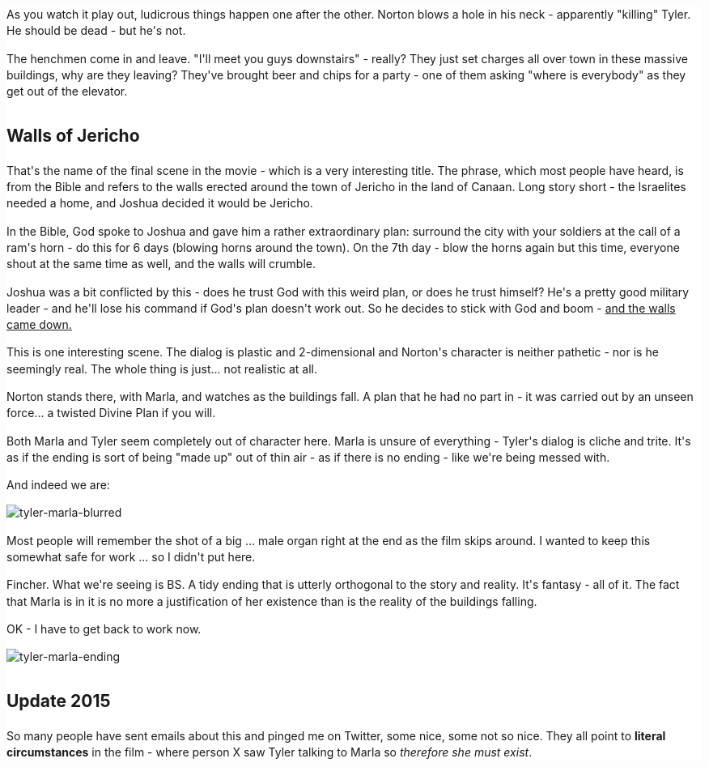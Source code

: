 As you watch it play out, ludicrous things happen one after the other. Norton blows a hole in his neck - apparently "killing" Tyler. He should be dead - but he's not.

The henchmen come in and leave. "I'll meet you guys downstairs" - really? They just set charges all over town in these massive buildings, why are they leaving? They've brought beer and chips for a party - one of them asking "where is everybody" as they get out of the elevator.

## Walls of Jericho

That's the name of the final scene in the movie - which is a very interesting title. The phrase, which most people have heard, is from the Bible and refers to the walls erected around the town of Jericho in the land of Canaan. Long story short - the Israelites needed a home, and Joshua decided it would be Jericho.

In the Bible, God spoke to Joshua and gave him a rather extraordinary plan: surround the city with your soldiers at the call of a ram's horn - do this for 6 days (blowing horns around the town). On the 7th day - blow the horns again but this time, everyone shout at the same time as well, and the walls will crumble.

Joshua was a bit conflicted by this - does he trust God with this weird plan, or does he trust himself? He's a pretty good military leader - and he'll lose his command if God's plan doesn't work out. So he decides to stick with God and boom - [and the walls came down.](http://www.youtube.com/watch?v=_kX8lqXAONg)

This is one interesting scene. The dialog is plastic and 2-dimensional and Norton's character is neither pathetic - nor is he seemingly real. The whole thing is just... not realistic at all.

Norton stands there, with Marla, and watches as the buildings fall. A plan that he had no part in - it was carried out by an unseen force... a twisted Divine Plan if you will.

Both Marla and Tyler seem completely out of character here. Marla is unsure of everything - Tyler's dialog is cliche and trite. It's as if the ending is sort of being "made up" out of thin air - as if there is no ending - like we're being messed with.

And indeed we are:

<img src="/img/2011/01/tyler-marla-blurred.png" alt="tyler-marla-blurred"  class="alignnone size-full wp-image-278" />

Most people will remember the shot of a big ... male organ right at the end as the film skips around. I wanted to keep this somewhat safe for work ... so I didn't put here.

Fincher. What we're seeing is BS. A tidy ending that is utterly orthogonal to the story and reality. It's fantasy - all of it. The fact that Marla is in it is no more a justification of her existence than is the reality of the buildings falling.

OK - I have to get back to work now.

<img src="/img/2011/01/tyler-marla-ending.png" alt="tyler-marla-ending" class="alignnone size-full wp-image-279" />

## Update 2015

So many people have sent emails about this and pinged me on Twitter,  some nice, some not so nice. They all point to **literal circumstances** in the film - where person X saw Tyler talking to Marla so *therefore she must exist*.
